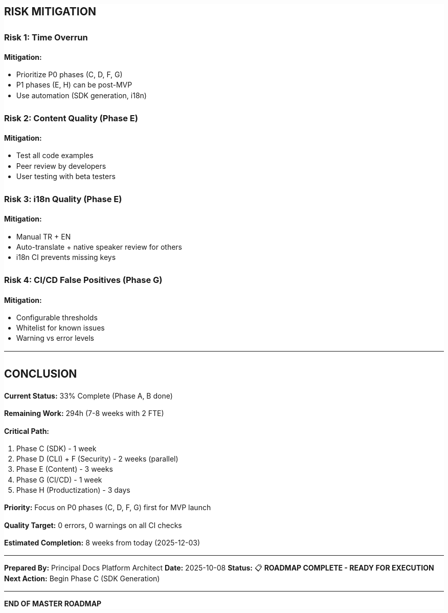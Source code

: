 
## RISK MITIGATION

### Risk 1: Time Overrun
**Mitigation:**
- Prioritize P0 phases (C, D, F, G)
- P1 phases (E, H) can be post-MVP
- Use automation (SDK generation, i18n)

### Risk 2: Content Quality (Phase E)
**Mitigation:**
- Test all code examples
- Peer review by developers
- User testing with beta testers

### Risk 3: i18n Quality (Phase E)
**Mitigation:**
- Manual TR + EN
- Auto-translate + native speaker review for others
- i18n CI prevents missing keys

### Risk 4: CI/CD False Positives (Phase G)
**Mitigation:**
- Configurable thresholds
- Whitelist for known issues
- Warning vs error levels

---

## CONCLUSION

**Current Status:** 33% Complete (Phase A, B done)

**Remaining Work:** 294h (7-8 weeks with 2 FTE)

**Critical Path:**
1. Phase C (SDK) - 1 week
2. Phase D (CLI) + F (Security) - 2 weeks (parallel)
3. Phase E (Content) - 3 weeks
4. Phase G (CI/CD) - 1 week
5. Phase H (Productization) - 3 days

**Priority:** Focus on P0 phases (C, D, F, G) first for MVP launch

**Quality Target:** 0 errors, 0 warnings on all CI checks

**Estimated Completion:** 8 weeks from today (2025-12-03)

---

**Prepared By:** Principal Docs Platform Architect
**Date:** 2025-10-08
**Status:** 📋 **ROADMAP COMPLETE - READY FOR EXECUTION**
**Next Action:** Begin Phase C (SDK Generation)

---

**END OF MASTER ROADMAP**
